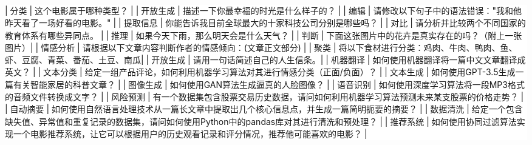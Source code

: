 | 分类 | 这个电影属于哪种类型？ |
| 开放生成 | 描述一下你最幸福的时光是什么样子的？ |
| 编辑 | 请修改以下句子中的语法错误："我和他昨天看了一场好看的电影。" |
| 提取信息 | 你能告诉我目前全球最大的十家科技公司分别是哪些吗？ |
| 对比 | 请分析并比较两个不同国家的教育体系有哪些异同点。 |
| 推理 | 如果今天下雨，那么明天会是什么天气？ |
| 判断 | 下面这张图片中的花卉是真实存在的吗？（附上一张图片）|
| 情感分析 | 请根据以下文章内容判断作者的情感倾向：(文章正文部分) |
| 聚类 | 将以下食材进行分类：鸡肉、牛肉、鸭肉、鱼、虾、豆腐、青菜、番茄、土豆、南瓜|
| 开放生成 | 请用一句话简述自己的人生信条。|
| 机器翻译                                | 如何使用机器翻译将一篇中文文章翻译成英文？                                                                                                                                                                                                                 |
| 文本分类                                | 给定一组产品评论，如何利用机器学习算法对其进行情感分类（正面/负面）？                                                                                                                                                                                      |
| 文本生成                                | 如何使用GPT-3.5生成一篇有关智能家居的科普文章？                                                                                                                                                                                                             |
| 图像生成                                | 如何使用GAN算法生成逼真的人脸图像？                                                                                                                                                                                                                         |
| 语音识别                                | 如何使用深度学习算法将一段MP3格式的音频文件转换成文字？                                                                                                                                                                                                    |
| 风险预测                                | 有一个数据集包含股票交易历史数据，请问如何利用机器学习算法预测未来某支股票的价格走势？                                                                                                                                                                   |
| 自动摘要                                | 如何使用自然语言处理技术从一篇长文章中提取出几个核心信息点，并生成一篇简明扼要的摘要？                                                                                                                                                                     |
| 数据清洗                                | 给定一个包含缺失值、异常值和重复记录的数据集，请问如何使用Python中的pandas库对其进行清洗和预处理？                                                                                                                                                          |
| 推荐系统                                | 如何使用协同过滤算法实现一个电影推荐系统，让它可以根据用户的历史观看记录和评分情况，推荐他可能喜欢的电影？                                                                                                                                               |
